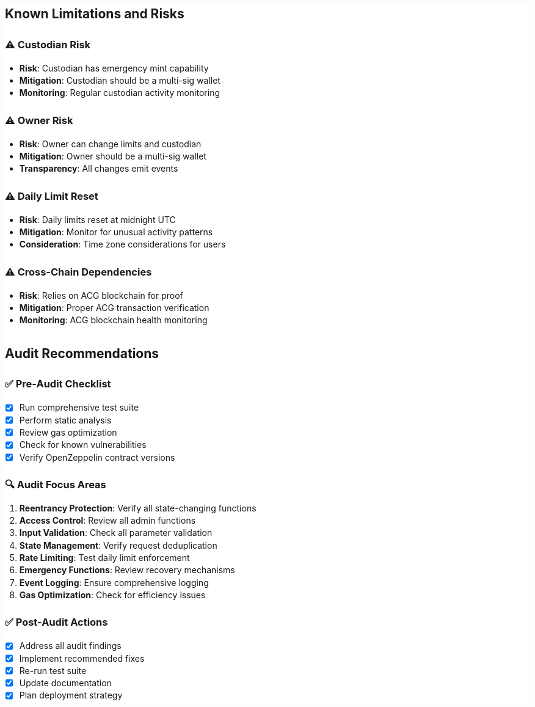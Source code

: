 ## Known Limitations and Risks

### ⚠️ Custodian Risk
- **Risk**: Custodian has emergency mint capability
- **Mitigation**: Custodian should be a multi-sig wallet
- **Monitoring**: Regular custodian activity monitoring

### ⚠️ Owner Risk
- **Risk**: Owner can change limits and custodian
- **Mitigation**: Owner should be a multi-sig wallet
- **Transparency**: All changes emit events

### ⚠️ Daily Limit Reset
- **Risk**: Daily limits reset at midnight UTC
- **Mitigation**: Monitor for unusual activity patterns
- **Consideration**: Time zone considerations for users

### ⚠️ Cross-Chain Dependencies
- **Risk**: Relies on ACG blockchain for proof
- **Mitigation**: Proper ACG transaction verification
- **Monitoring**: ACG blockchain health monitoring

## Audit Recommendations

### ✅ Pre-Audit Checklist
- [x] Run comprehensive test suite
- [x] Perform static analysis
- [x] Review gas optimization
- [x] Check for known vulnerabilities
- [x] Verify OpenZeppelin contract versions

### 🔍 Audit Focus Areas
1. **Reentrancy Protection**: Verify all state-changing functions
2. **Access Control**: Review all admin functions
3. **Input Validation**: Check all parameter validation
4. **State Management**: Verify request deduplication
5. **Rate Limiting**: Test daily limit enforcement
6. **Emergency Functions**: Review recovery mechanisms
7. **Event Logging**: Ensure comprehensive logging
8. **Gas Optimization**: Check for efficiency issues

### ✅ Post-Audit Actions
- [x] Address all audit findings
- [x] Implement recommended fixes
- [x] Re-run test suite
- [x] Update documentation
- [x] Plan deployment strategy
